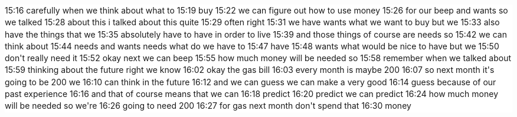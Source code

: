 15:16
carefully when we think about what to
15:19
buy
15:22
we can figure out how to use money
15:26
for our beep and wants so we talked
15:28
about this i talked about this quite
15:29
often right
15:31
we have wants what we want to buy but we
15:33
also have the things that we
15:35
absolutely have to have in order to live
15:39
and those things of course are needs so
15:42
we can think about
15:44
needs and wants needs what do we have to
15:47
have
15:48
wants what would be nice to have but we
15:50
don't really need it
15:52
okay next we can beep
15:55
how much money will be needed so
15:58
remember when we talked about
15:59
thinking about the future right we know
16:02
okay the gas bill
16:03
every month is maybe 200
16:07
so next month it's going to be 200 we
16:10
can think in the future
16:12
and we can guess we can make a very good
16:14
guess because of our past experience
16:16
and that of course means that we can
16:18
predict
16:20
predict we can predict
16:24
how much money will be needed so we're
16:26
going to need 200
16:27
for gas next month don't spend that
16:30
money
